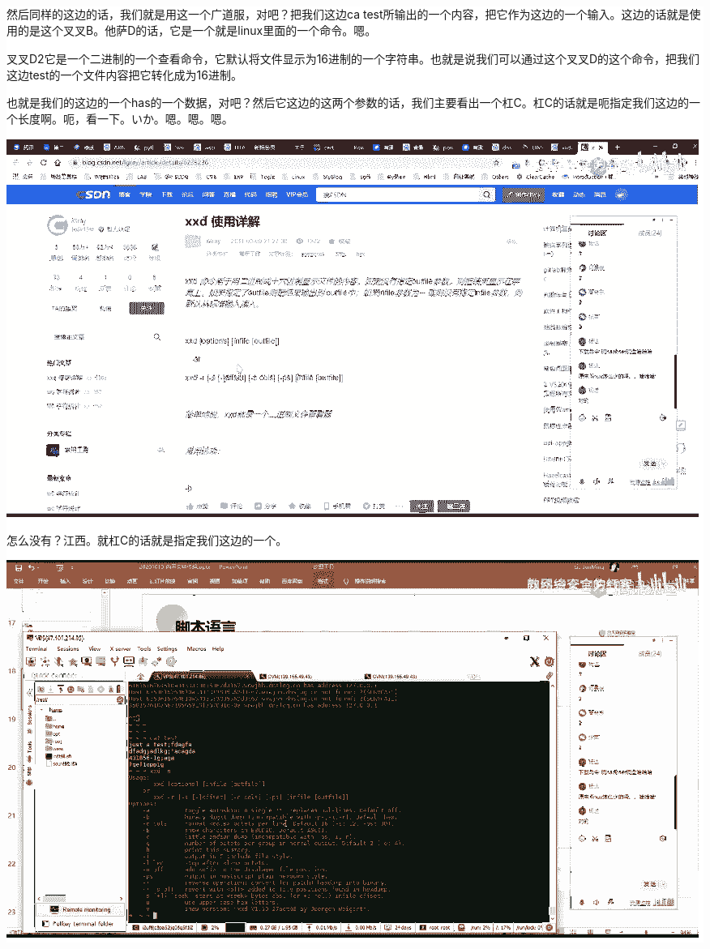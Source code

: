 然后同样的这边的话，我们就是用这一个广道服，对吧？把我们这边ca test所输出的一个内容，把它作为这边的一个输入。这边的话就是使用的是这个叉叉B。他萨D的话，它是一个就是linux里面的一个命令。嗯。

叉叉D2它是一个二进制的一个查看命令，它默认将文件显示为16进制的一个字符串。也就是说我们可以通过这个叉叉D的这个命令，把我们这边test的一个文件内容把它转化成为16进制。

也就是我们的这边的一个has的一个数据，对吧？然后它这边的这两个参数的话，我们主要看出一个杠C。杠C的话就是呃指定我们这边的一个长度啊。呃，看一下。いか。嗯。嗯。嗯。



![](img/e1d5a791de3439c4e4dc7427405a2e21_38.png)

怎么没有？江西。就杠C的话就是指定我们这边的一个。

![](img/e1d5a791de3439c4e4dc7427405a2e21_40.png)
